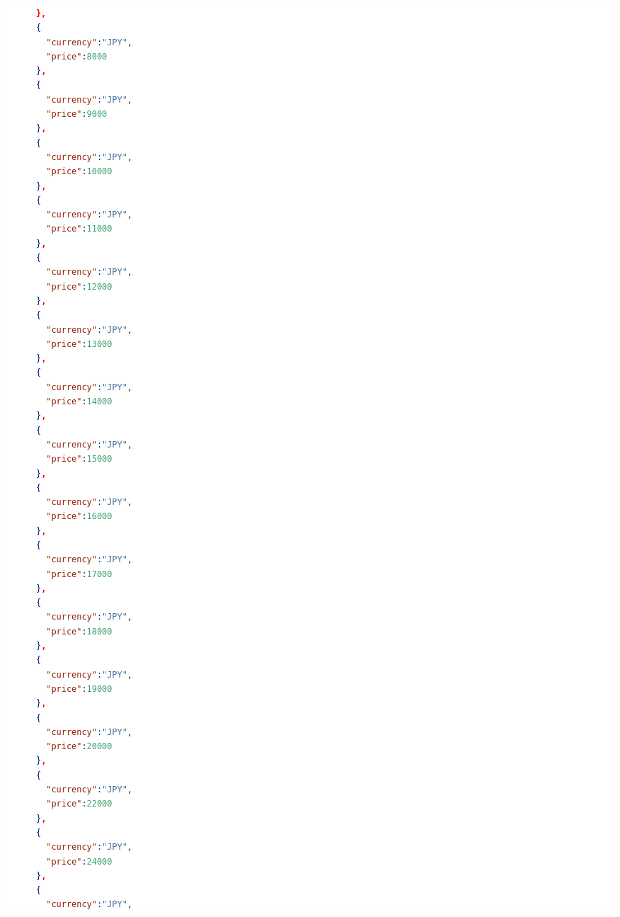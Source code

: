 ```json
      },
      {
        "currency":"JPY",
        "price":8000
      },
      {
        "currency":"JPY",
        "price":9000
      },
      {
        "currency":"JPY",
        "price":10000
      },
      {
        "currency":"JPY",
        "price":11000
      },
      {
        "currency":"JPY",
        "price":12000
      },
      {
        "currency":"JPY",
        "price":13000
      },
      {
        "currency":"JPY",
        "price":14000
      },
      {
        "currency":"JPY",
        "price":15000
      },
      {
        "currency":"JPY",
        "price":16000
      },
      {
        "currency":"JPY",
        "price":17000
      },
      {
        "currency":"JPY",
        "price":18000
      },
      {
        "currency":"JPY",
        "price":19000
      },
      {
        "currency":"JPY",
        "price":20000
      },
      {
        "currency":"JPY",
        "price":22000
      },
      {
        "currency":"JPY",
        "price":24000
      },
      {
        "currency":"JPY",
```